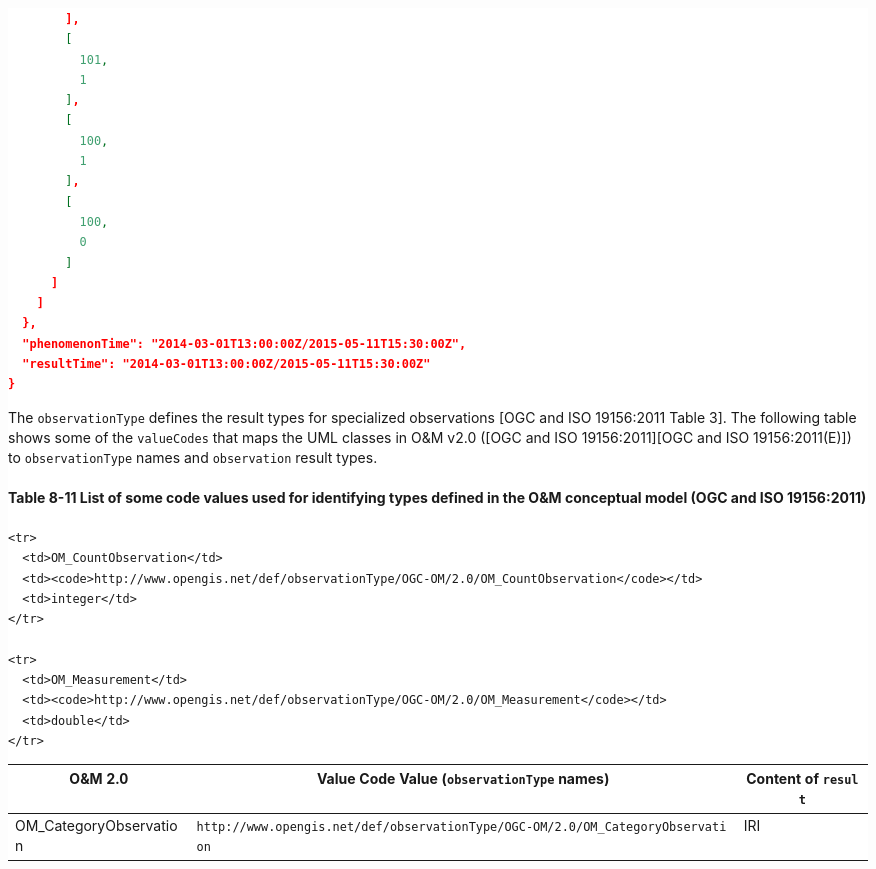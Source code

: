```json
        ],
        [
          101,
          1
        ],
        [
          100,
          1
        ],
        [
          100,
          0
        ]
      ]
    ]
  },
  "phenomenonTime": "2014-03-01T13:00:00Z/2015-05-11T15:30:00Z",
  "resultTime": "2014-03-01T13:00:00Z/2015-05-11T15:30:00Z"
}
```

The `observationType` defines the result types for specialized observations [OGC and ISO 19156:2011 Table 3]. The following table shows some of the `valueCodes` that maps the UML classes in O&M v2.0 ([OGC and ISO 19156:2011][OGC and ISO 19156:2011(E)]) to `observationType` names and `observation` result types.

#### Table 8-11 List of some code values used for identifying types defined in the O&M conceptual model (OGC and ISO 19156:2011)

<table>
  <thead>
    <tr>
      <th>O&amp;M 2.0</th>
      <th>Value Code Value (<code>observationType</code> names)</th>
      <th>Content of <code>result</code></th>
    </tr>
  </thead>
  <tbody>
    <tr>
      <td>OM_CategoryObservation</td>
      <td><code>http://www.opengis.net/def/observationType/OGC-OM/2.0/OM_CategoryObservation</code></td>
      <td>IRI</td>
    </tr>

    <tr>
      <td>OM_CountObservation</td>
      <td><code>http://www.opengis.net/def/observationType/OGC-OM/2.0/OM_CountObservation</code></td>
      <td>integer</td>
    </tr>

    <tr>
      <td>OM_Measurement</td>
      <td><code>http://www.opengis.net/def/observationType/OGC-OM/2.0/OM_Measurement</code></td>
      <td>double</td>
    </tr>
